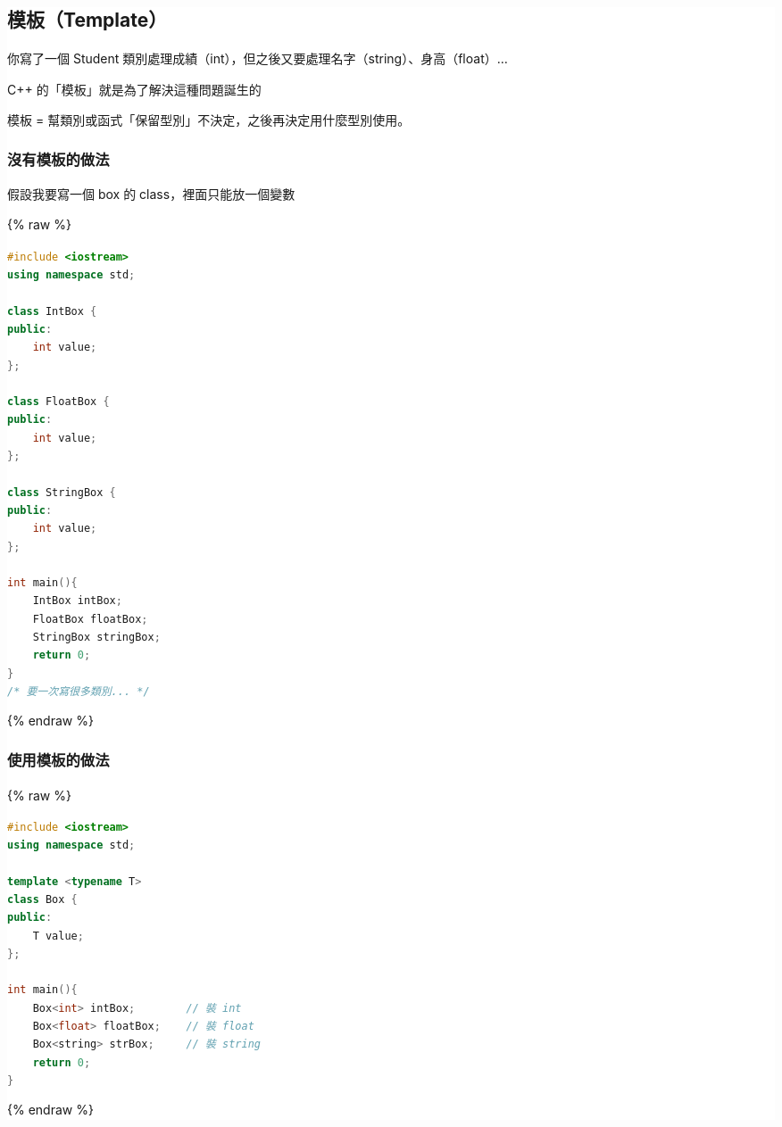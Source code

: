 ## 模板（Template）

你寫了一個 Student 類別處理成績（int），但之後又要處理名字（string）、身高（float）…

C++ 的「模板」就是為了解決這種問題誕生的

模板 = 幫類別或函式「保留型別」不決定，之後再決定用什麼型別使用。

### 沒有模板的做法

假設我要寫一個 box 的 class，裡面只能放一個變數

{% raw %}

```cpp
#include <iostream>
using namespace std;

class IntBox {
public:
    int value;
};

class FloatBox {
public:
    int value;
};

class StringBox {
public:
    int value;
};

int main(){
    IntBox intBox;
    FloatBox floatBox;
    StringBox stringBox;
    return 0;
}
/* 要一次寫很多類別... */
```

{% endraw %}

### 使用模板的做法

{% raw %}

```cpp
#include <iostream>
using namespace std;

template <typename T>
class Box {
public:
    T value;
};

int main(){
    Box<int> intBox;        // 裝 int
    Box<float> floatBox;    // 裝 float
    Box<string> strBox;     // 裝 string
    return 0;
}
```

{% endraw %}
